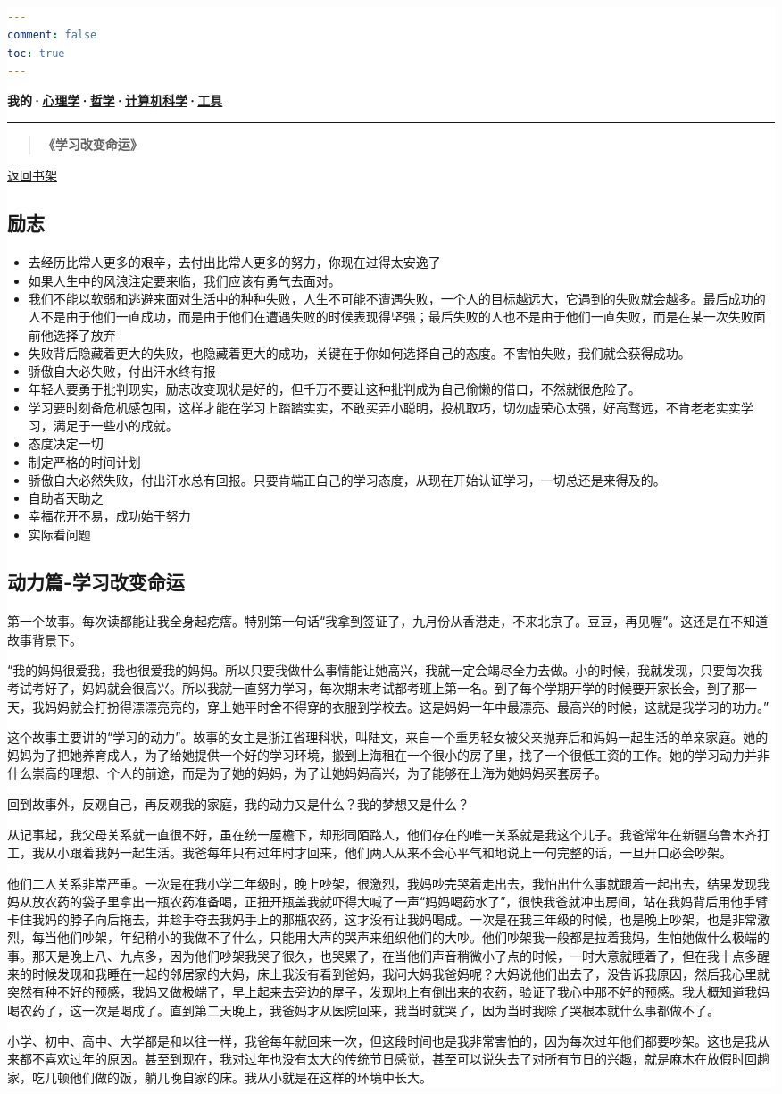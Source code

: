 ```yaml
---
comment: false
toc: true
---
```


**我的  ·  [心理学](/reading/psychology)  ·  [哲学](/reading/philosophy)  ·  [计算机科学](/reading/computing)  ·  [工具](/reading/manuals)**

---

> **《学习改变命运》**

[返回书架](/reading/mine)

## 励志

- 去经历比常人更多的艰辛，去付出比常人更多的努力，你现在过得太安逸了
- 如果人生中的风浪注定要来临，我们应该有勇气去面对。
- 我们不能以软弱和逃避来面对生活中的种种失败，人生不可能不遭遇失败，一个人的目标越远大，它遇到的失败就会越多。最后成功的人不是由于他们一直成功，而是由于他们在遭遇失败的时候表现得坚强；最后失败的人也不是由于他们一直失败，而是在某一次失败面前他选择了放弃
- 失败背后隐藏着更大的失败，也隐藏着更大的成功，关键在于你如何选择自己的态度。不害怕失败，我们就会获得成功。
- 骄傲自大必失败，付出汗水终有报
- 年轻人要勇于批判现实，励志改变现状是好的，但千万不要让这种批判成为自己偷懒的借口，不然就很危险了。
- 学习要时刻备危机感包围，这样才能在学习上踏踏实实，不敢买弄小聪明，投机取巧，切勿虚荣心太强，好高骛远，不肯老老实实学习，满足于一些小的成就。
- 态度决定一切
- 制定严格的时间计划
- 骄傲自大必然失败，付出汗水总有回报。只要肯端正自己的学习态度，从现在开始认证学习，一切总还是来得及的。
- 自助者天助之
- 幸福花开不易，成功始于努力
- 实际看问题

## 动力篇-学习改变命运

第一个故事。每次读都能让我全身起疙瘩。特别第一句话“我拿到签证了，九月份从香港走，不来北京了。豆豆，再见喔”。这还是在不知道故事背景下。

“我的妈妈很爱我，我也很爱我的妈妈。所以只要我做什么事情能让她高兴，我就一定会竭尽全力去做。小的时候，我就发现，只要每次我考试考好了，妈妈就会很高兴。所以我就一直努力学习，每次期末考试都考班上第一名。到了每个学期开学的时候要开家长会，到了那一天，我妈妈就会打扮得漂漂亮亮的，穿上她平时舍不得穿的衣服到学校去。这是妈妈一年中最漂亮、最高兴的时候，这就是我学习的功力。”

这个故事主要讲的“学习的动力”。故事的女主是浙江省理科状，叫陆文，来自一个重男轻女被父亲抛弃后和妈妈一起生活的单亲家庭。她的妈妈为了把她养育成人，为了给她提供一个好的学习环境，搬到上海租在一个很小的房子里，找了一个很低工资的工作。她的学习动力并非什么崇高的理想、个人的前途，而是为了她的妈妈，为了让她妈妈高兴，为了能够在上海为她妈妈买套房子。

回到故事外，反观自己，再反观我的家庭，我的动力又是什么？我的梦想又是什么？

从记事起，我父母关系就一直很不好，虽在统一屋檐下，却形同陌路人，他们存在的唯一关系就是我这个儿子。我爸常年在新疆乌鲁木齐打工，我从小跟着我妈一起生活。我爸每年只有过年时才回来，他们两人从来不会心平气和地说上一句完整的话，一旦开口必会吵架。

他们二人关系非常严重。一次是在我小学二年级时，晚上吵架，很激烈，我妈吵完哭着走出去，我怕出什么事就跟着一起出去，结果发现我妈从放农药的袋子里拿出一瓶农药准备喝，正扭开瓶盖我就吓得大喊了一声“妈妈喝药水了”，很快我爸就冲出房间，站在我妈背后用他手臂卡住我妈的脖子向后拖去，并趁手夺去我妈手上的那瓶农药，这才没有让我妈喝成。一次是在我三年级的时候，也是晚上吵架，也是非常激烈，每当他们吵架，年纪稍小的我做不了什么，只能用大声的哭声来组织他们的大吵。他们吵架我一般都是拉着我妈，生怕她做什么极端的事。那天是晚上八、九点多，因为他们吵架我哭了很久，也哭累了，在当他们声音稍微小了点的时候，一时大意就睡着了，但在我十点多醒来的时候发现和我睡在一起的邻居家的大妈，床上我没有看到爸妈，我问大妈我爸妈呢？大妈说他们出去了，没告诉我原因，然后我心里就突然有种不好的预感，我妈又做极端了，早上起来去旁边的屋子，发现地上有倒出来的农药，验证了我心中那不好的预感。我大概知道我妈喝农药了，这一次是喝成了。直到第二天晚上，我爸妈才从医院回来，我当时就哭了，因为当时我除了哭根本就什么事都做不了。

小学、初中、高中、大学都是和以往一样，我爸每年就回来一次，但这段时间也是我非常害怕的，因为每次过年他们都要吵架。这也是我从来都不喜欢过年的原因。甚至到现在，我对过年也没有太大的传统节日感觉，甚至可以说失去了对所有节日的兴趣，就是麻木在放假时回趟家，吃几顿他们做的饭，躺几晚自家的床。我从小就是在这样的环境中长大。

